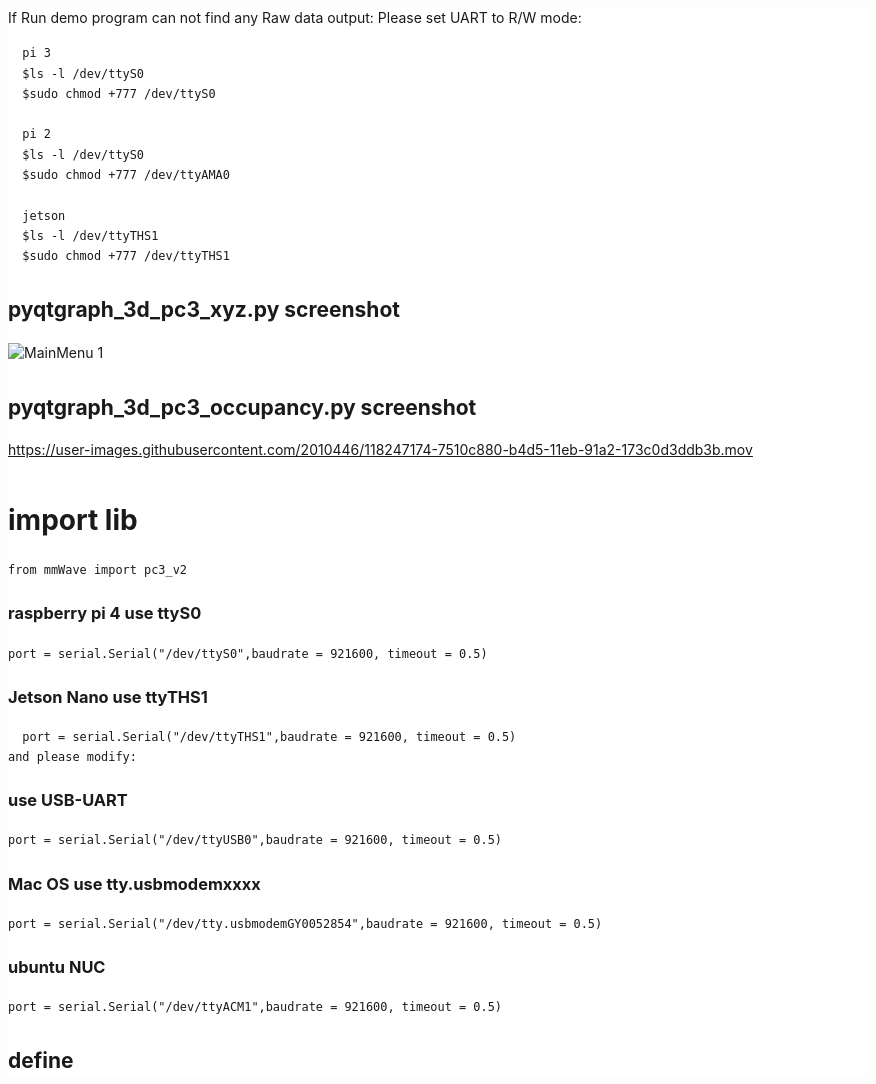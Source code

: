     
    
If Run demo program can not find any Raw data output:
      Please set UART to R/W mode: 
      
      pi 3
      $ls -l /dev/ttyS0
      $sudo chmod +777 /dev/ttyS0
      
      pi 2 
      $ls -l /dev/ttyS0
      $sudo chmod +777 /dev/ttyAMA0
      
      jetson
      $ls -l /dev/ttyTHS1
      $sudo chmod +777 /dev/ttyTHS1

## pyqtgraph_3d_pc3_xyz.py screenshot

![MainMenu 1](https://github.com/bigheadG/imageDir/blob/master/pc3_xyz.png)

## pyqtgraph_3d_pc3_occupancy.py screenshot

 
https://user-images.githubusercontent.com/2010446/118247174-7510c880-b4d5-11eb-91a2-173c0d3ddb3b.mov



 # import lib

    from mmWave import pc3_v2

  ### raspberry pi 4 use ttyS0
    port = serial.Serial("/dev/ttyS0",baudrate = 921600, timeout = 0.5)

    
  ### Jetson Nano use ttyTHS1
      port = serial.Serial("/dev/ttyTHS1",baudrate = 921600, timeout = 0.5)
    and please modify: 
    
  ### use USB-UART
    port = serial.Serial("/dev/ttyUSB0",baudrate = 921600, timeout = 0.5)
 
  ### Mac OS use tty.usbmodemxxxx
    port = serial.Serial("/dev/tty.usbmodemGY0052854",baudrate = 921600, timeout = 0.5)
  
  ### ubuntu NUC
    port = serial.Serial("/dev/ttyACM1",baudrate = 921600, timeout = 0.5)


## define
